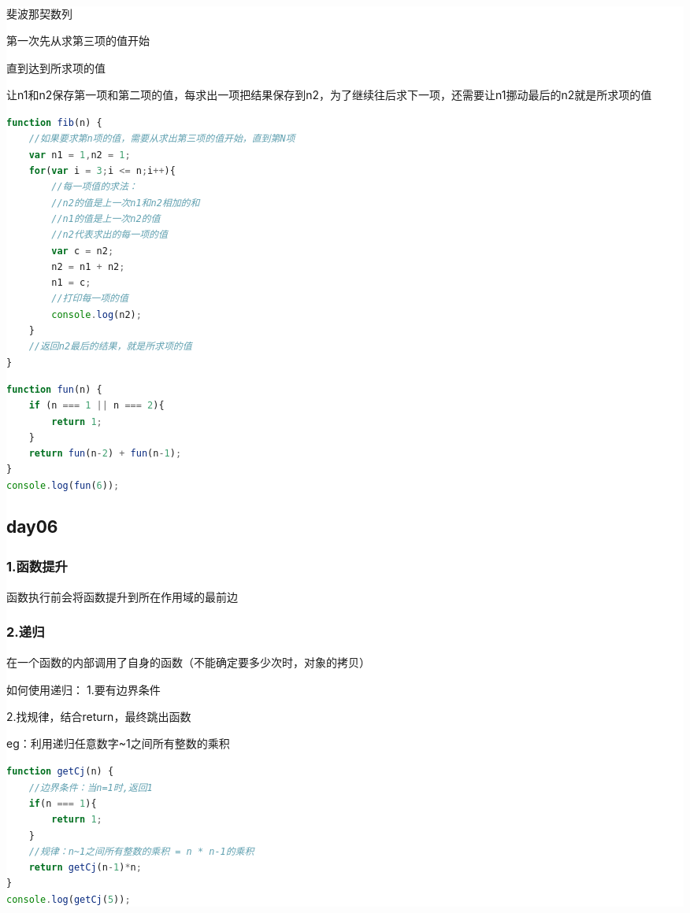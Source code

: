 斐波那契数列

第一次先从求第三项的值开始

直到达到所求项的值

让n1和n2保存第一项和第二项的值，每求出一项把结果保存到n2，为了继续往后求下一项，还需要让n1挪动最后的n2就是所求项的值

```javascript
function fib(n) {
    //如果要求第n项的值，需要从求出第三项的值开始，直到第N项
    var n1 = 1,n2 = 1;
    for(var i = 3;i <= n;i++){
        //每一项值的求法：
        //n2的值是上一次n1和n2相加的和
        //n1的值是上一次n2的值
        //n2代表求出的每一项的值
        var c = n2;
        n2 = n1 + n2;
        n1 = c;
        //打印每一项的值
        console.log(n2);
    }
    //返回n2最后的结果，就是所求项的值
}
```

```javascript
function fun(n) {
    if (n === 1 || n === 2){
        return 1;
    }
    return fun(n-2) + fun(n-1);
}
console.log(fun(6));
```

## day06

### 1.函数提升

函数执行前会将函数提升到所在作用域的最前边

### 2.递归

在一个函数的内部调用了自身的函数（不能确定要多少次时，对象的拷贝）

如何使用递归：
1.要有边界条件

2.找规律，结合return，最终跳出函数

eg：利用递归任意数字~1之间所有整数的乘积

```javascript
function getCj(n) {
    //边界条件：当n=1时,返回1
    if(n === 1){
        return 1;
    }
    //规律：n~1之间所有整数的乘积 = n * n-1的乘积
    return getCj(n-1)*n;
}
console.log(getCj(5));
```
